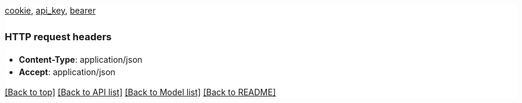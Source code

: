 [cookie](../README.md#cookie), [api_key](../README.md#api_key), [bearer](../README.md#bearer)

### HTTP request headers

 - **Content-Type**: application/json
 - **Accept**: application/json

[[Back to top]](#) [[Back to API list]](../README.md#documentation-for-api-endpoints) [[Back to Model list]](../README.md#documentation-for-models) [[Back to README]](../README.md)

